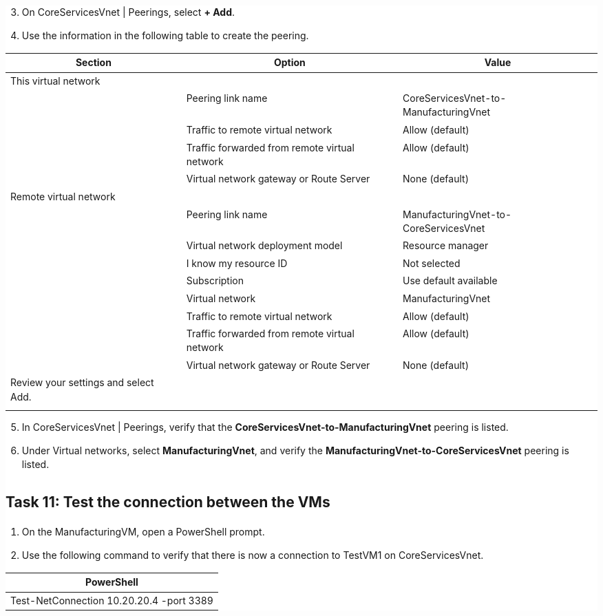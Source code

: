 3. On CoreServicesVnet | Peerings, select **+ Add**.

4. Use the information in the following table to create the peering.

| **Section**                          | **Option**                                    | **Value**                             |
| ------------------------------------ | --------------------------------------------- | ------------------------------------- |
| This virtual network                 |                                               |                                       |
|                                      | Peering link name                             | CoreServicesVnet-to-ManufacturingVnet |
|                                      | Traffic to remote virtual network             | Allow (default)                       |
|                                      | Traffic forwarded from remote virtual network | Allow (default)                       |
|                                      | Virtual network gateway or Route Server       | None (default)                        |
| Remote virtual network               |                                               |                                       |
|                                      | Peering link name                             | ManufacturingVnet-to-CoreServicesVnet |
|                                      | Virtual network deployment model              | Resource manager                      |
|                                      | I know my resource ID                         | Not selected                          |
|                                      | Subscription                                  | Use default available                 |
|                                      | Virtual network                               | ManufacturingVnet                     |
|                                      | Traffic to remote virtual network             | Allow (default)                       |
|                                      | Traffic forwarded from remote virtual network | Allow (default)                       |
|                                      | Virtual network gateway or Route Server       | None (default)                        |
| Review your settings and select Add. |                                               |                                       |
|                                      |                                               |                                       |


5. In CoreServicesVnet | Peerings, verify that the **CoreServicesVnet-to-ManufacturingVnet** peering is listed.

6. Under Virtual networks, select **ManufacturingVnet**, and verify the **ManufacturingVnet-to-CoreServicesVnet** peering is listed.

 

## Task 11: Test the connection between the VMs

1. On the ManufacturingVM, open a PowerShell prompt.

2. Use the following command to verify that there is now a connection to TestVM1 on CoreServicesVnet. 

| PowerShell                               |
| ---------------------------------------- |
| Test-NetConnection 10.20.20.4 -port 3389 |

